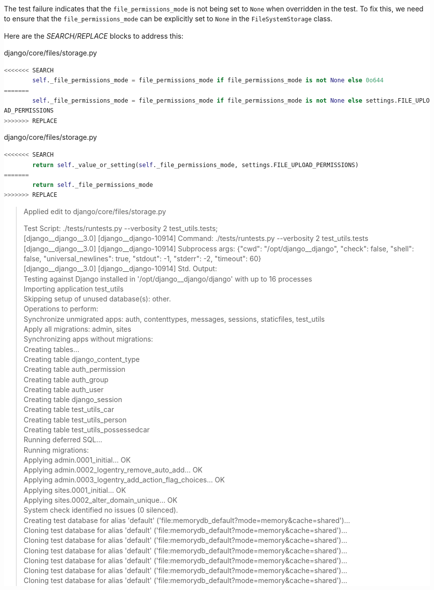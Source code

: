 The test failure indicates that the `file_permissions_mode` is not being set to `None` when overridden in the test. To fix this, we need to ensure that the `file_permissions_mode` can be explicitly set to `None` in the `FileSystemStorage` class.

Here are the *SEARCH/REPLACE* blocks to address this:

django/core/files/storage.py
```python
<<<<<<< SEARCH
        self._file_permissions_mode = file_permissions_mode if file_permissions_mode is not None else 0o644
=======
        self._file_permissions_mode = file_permissions_mode if file_permissions_mode is not None else settings.FILE_UPLOAD_PERMISSIONS
>>>>>>> REPLACE
```

django/core/files/storage.py
```python
<<<<<<< SEARCH
        return self._value_or_setting(self._file_permissions_mode, settings.FILE_UPLOAD_PERMISSIONS)
=======
        return self._file_permissions_mode
>>>>>>> REPLACE
```

> Applied edit to django/core/files/storage.py  
>   
> Test Script:  ./tests/runtests.py --verbosity 2 test_utils.tests;  
> [django__django__3.0] [django__django-10914] Command: ./tests/runtests.py --verbosity 2 test_utils.tests   
> [django__django__3.0] [django__django-10914] Subprocess args: {"cwd": "/opt/django__django", "check": false, "shell": false, "universal_newlines": true, "stdout": -1, "stderr": -2, "timeout": 60}   
> [django__django__3.0] [django__django-10914] Std. Output:  
> Testing against Django installed in '/opt/django__django/django' with up to 16 processes  
> Importing application test_utils  
> Skipping setup of unused database(s): other.  
> Operations to perform:  
>   Synchronize unmigrated apps: auth, contenttypes, messages, sessions, staticfiles, test_utils  
>   Apply all migrations: admin, sites  
> Synchronizing apps without migrations:  
>   Creating tables…  
>     Creating table django_content_type  
>     Creating table auth_permission  
>     Creating table auth_group  
>     Creating table auth_user  
>     Creating table django_session  
>     Creating table test_utils_car  
>     Creating table test_utils_person  
>     Creating table test_utils_possessedcar  
>     Running deferred SQL…  
> Running migrations:  
>   Applying admin.0001_initial… OK  
>   Applying admin.0002_logentry_remove_auto_add… OK  
>   Applying admin.0003_logentry_add_action_flag_choices… OK  
>   Applying sites.0001_initial… OK  
>   Applying sites.0002_alter_domain_unique… OK  
> System check identified no issues (0 silenced).  
> Creating test database for alias 'default' ('file:memorydb_default?mode=memory&cache=shared')…  
> Cloning test database for alias 'default' ('file:memorydb_default?mode=memory&cache=shared')…  
> Cloning test database for alias 'default' ('file:memorydb_default?mode=memory&cache=shared')…  
> Cloning test database for alias 'default' ('file:memorydb_default?mode=memory&cache=shared')…  
> Cloning test database for alias 'default' ('file:memorydb_default?mode=memory&cache=shared')…  
> Cloning test database for alias 'default' ('file:memorydb_default?mode=memory&cache=shared')…  
> Cloning test database for alias 'default' ('file:memorydb_default?mode=memory&cache=shared')…  